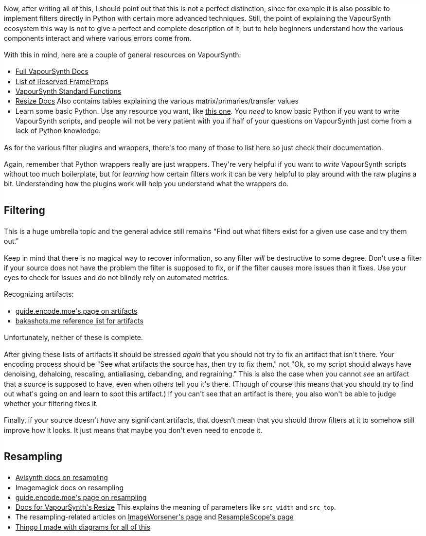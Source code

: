 Now, after writing all of this, I should point out that this is not a perfect distinction, since for example it is also possible to implement filters directly in Python with certain more advanced techniques. Still, the point of explaining the VapourSynth ecosystem this way is not to give a perfect and complete description of it, but to help beginners understand how the various components interact and where various errors come from.

With this in mind, here are a couple of general resources on VapourSynth:
- [Full VapourSynth Docs](http://vapoursynth.com/doc/introduction.html)
- [List of Reserved FrameProps](http://vapoursynth.com/doc/apireference.html#reserved-frame-properties)
- [VapourSynth Standard Functions](http://vapoursynth.com/doc/functions.html)
- [Resize Docs](http://vapoursynth.com/doc/functions/video/resize.html) Also contains tables explaining the various matrix/primaries/transfer values
- Learn some basic Python. Use any resource you want, like [this one](https://www.learnpython.org/). You *need* to know basic Python if you want to write VapourSynth scripts, and people will not be very patient with you if half of your questions on VapourSynth just come from a lack of Python knowledge.

As for the various filter plugins and wrappers, there's too many of those to list here so just check their documentation.

Again, remember that Python wrappers really are just wrappers. They're very helpful if you want to *write* VapourSynth scripts without too much boilerplate, but for *learning* how certain filters work it can be very helpful to play around with the raw plugins a bit. Understanding how the plugins work will help you understand what the wrappers do.

## Filtering
This is a huge umbrella topic and the general advice still remains "Find out what filters exist for a given use case and try them out."

Keep in mind that there is no magical way to recover information, so any filter *will* be destructive to some degree. Don't use a filter if your source does not have the problem the filter is supposed to fix, or if the filter causes more issues than it fixes. Use your eyes to check for issues and do not blindly rely on automated metrics.

Recognizing artifacts:
- [guide.encode.moe's page on artifacts](https://guide.encode.moe/encoding/video-artifacts.html)
- [bakashots.me reference list for artifacts](https://bakashots.me/guide/index.php)

Unfortunately, neither of these is complete.

After giving these lists of artifacts it should be stressed *again* that you should not try to fix an artifact that isn't there. Your encoding process should be "See what artifacts the source has, then try to fix them," not "Ok, so my script should always have denoising, dehaloing, rescaling, antialiasing, debanding, and regraining." This is also the case when you cannot *see* an artifact that a source is supposed to have, even when others tell you it's there. (Though of course this means that you should try to find out what's going on and learn to spot this artifact.) If you can't see that an artifact is there, you also won't be able to judge whether your filtering fixes it.

Finally, if your source doesn't *have* any significant artifacts, that doesn't mean that you should throw filters at it to somehow still improve how it looks. It just means that maybe you don't even need to encode it.

## Resampling
- [Avisynth docs on resampling](http://avisynth.nl/index.php/Resampling)
- [Imagemagick docs on resampling](https://imagemagick.org/Usage/filter/)
- [guide.encode.moe's page on resampling](https://guide.encode.moe/encoding/resampling.html)
- [Docs for VapourSynth's Resize](http://vapoursynth.com/doc/functions/video/resize.html) This explains the meaning of parameters like `src_width` and `src_top`.
- The resampling-related articles on [ImageWorsener's page](http://entropymine.com/imageworsener/) and [ResampleScope's page](http://entropymine.com/resamplescope/)
- [Thingo I made with diagrams for all of this](https://files.catbox.moe/46dq7b.pdf)
